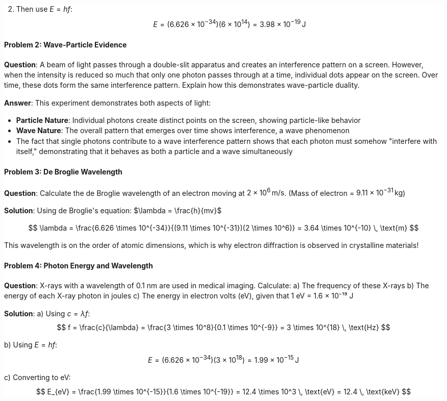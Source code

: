 2. Then use $E = hf$:
   $$
   E = (6.626 \times 10^{-34})(6 \times 10^{14}) = 3.98 \times 10^{-19} \, \text{J}
   $$

#### Problem 2: Wave-Particle Evidence
**Question**: A beam of light passes through a double-slit apparatus and creates an interference pattern on a screen. However, when the intensity is reduced so much that only one photon passes through at a time, individual dots appear on the screen. Over time, these dots form the same interference pattern. Explain how this demonstrates wave-particle duality.

**Answer**: 
This experiment demonstrates both aspects of light:
- **Particle Nature**: Individual photons create distinct points on the screen, showing particle-like behavior
- **Wave Nature**: The overall pattern that emerges over time shows interference, a wave phenomenon
- The fact that single photons contribute to a wave interference pattern shows that each photon must somehow "interfere with itself," demonstrating that it behaves as both a particle and a wave simultaneously

#### Problem 3: De Broglie Wavelength
**Question**: Calculate the de Broglie wavelength of an electron moving at $2 \times 10^6 \, \text{m/s}$. (Mass of electron = $9.11 \times 10^{-31} \, \text{kg}$)

**Solution**:
Using de Broglie's equation: $\lambda = \frac{h}{mv}$

$$
\lambda = \frac{6.626 \times 10^{-34}}{(9.11 \times 10^{-31})(2 \times 10^6)} = 3.64 \times 10^{-10} \, \text{m}
$$

This wavelength is on the order of atomic dimensions, which is why electron diffraction is observed in crystalline materials!

#### Problem 4: Photon Energy and Wavelength
**Question**: X-rays with a wavelength of 0.1 nm are used in medical imaging. Calculate:
a) The frequency of these X-rays
b) The energy of each X-ray photon in joules
c) The energy in electron volts (eV), given that 1 eV = 1.6 × 10⁻¹⁹ J

**Solution**:
a) Using $c = \lambda f$:
   $$
   f = \frac{c}{\lambda} = \frac{3 \times 10^8}{0.1 \times 10^{-9}} = 3 \times 10^{18} \, \text{Hz}
   $$

b) Using $E = hf$:
   $$
   E = (6.626 \times 10^{-34})(3 \times 10^{18}) = 1.99 \times 10^{-15} \, \text{J}
   $$

c) Converting to eV:
   $$
   E_{eV} = \frac{1.99 \times 10^{-15}}{1.6 \times 10^{-19}} = 12.4 \times 10^3 \, \text{eV} = 12.4 \, \text{keV}
   $$
